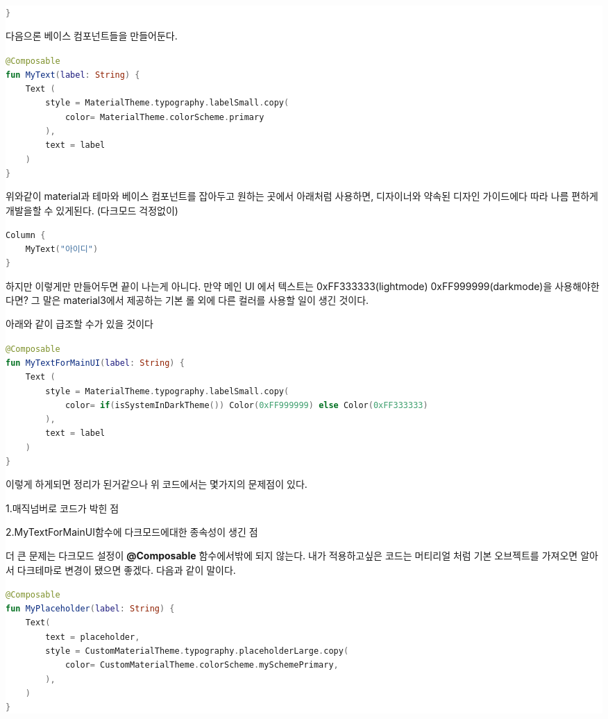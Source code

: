 ```kt
}
```

다음으론 베이스 컴포넌트들을 만들어둔다.
```kt
@Composable
fun MyText(label: String) {
    Text (
        style = MaterialTheme.typography.labelSmall.copy(
            color= MaterialTheme.colorScheme.primary
        ),
        text = label
    )
}
```
위와같이 material과 테마와 베이스 컴포넌트를 잡아두고 원하는 곳에서 아래처럼 사용하면, 디자이너와 약속된 디자인 가이드에다 따라 나름 편하게 개발을할 수 있게된다. (다크모드 걱정없이)
```kt
Column {
    MyText("아이디")
}
```
하지만 이렇게만 만들어두면 끝이 나는게 아니다. 만약 메인 UI 에서 텍스트는 0xFF333333(lightmode) 0xFF999999(darkmode)을 사용해야한다면?  그 말은 material3에서 제공하는 기본 롤 외에 다른 컬러를 사용할 일이 생긴 것이다.

아래와 같이 급조할 수가 있을 것이다
```kt
@Composable
fun MyTextForMainUI(label: String) {
    Text (
        style = MaterialTheme.typography.labelSmall.copy(
            color= if(isSystemInDarkTheme()) Color(0xFF999999) else Color(0xFF333333)
        ),
        text = label
    )
}
```
이렇게 하게되면 정리가 된거같으나 위 코드에서는 몇가지의 문제점이 있다.

1.매직넘버로 코드가 박힌 점

2.MyTextForMainUI함수에 다크모드에대한 종속성이 생긴 점

더 큰 문제는 다크모드 설정이 **@Composable** 함수에서밖에 되지 않는다.
내가 적용하고싶은 코드는 머티리얼 처럼 기본 오브젝트를 가져오면 알아서 다크테마로 변경이 됐으면 좋겠다. 다음과 같이 말이다.
```kt
@Composable
fun MyPlaceholder(label: String) {
    Text(
        text = placeholder,
        style = CustomMaterialTheme.typography.placeholderLarge.copy(
            color= CustomMaterialTheme.colorScheme.mySchemePrimary,
        ),
    )
}
```
